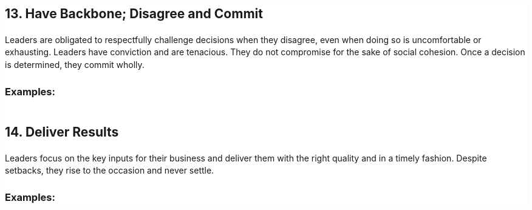 ```text

```

```text

```

```text

```

```text

```
#

## 13. Have Backbone; Disagree and Commit

Leaders are obligated to respectfully challenge decisions when they disagree, even when doing so is uncomfortable or exhausting. Leaders have conviction and are tenacious. They do not compromise for the sake of social cohesion. Once a decision is determined, they commit wholly.

### Examples:

```text

```

```text

```

```text

```

```text

```

```text

```
#

## 14. Deliver Results

Leaders focus on the key inputs for their business and deliver them with the right quality and in a timely fashion. Despite setbacks, they rise to the occasion and never settle.

### Examples:

```text

```

```text

```
